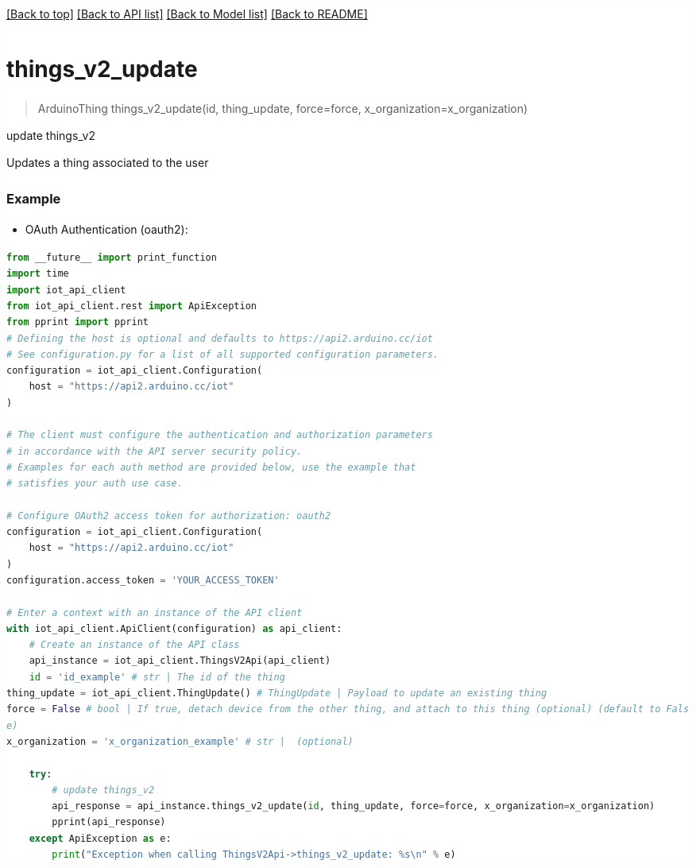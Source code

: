 [[Back to top]](#) [[Back to API list]](../README.md#documentation-for-api-endpoints) [[Back to Model list]](../README.md#documentation-for-models) [[Back to README]](../README.md)

# **things_v2_update**
> ArduinoThing things_v2_update(id, thing_update, force=force, x_organization=x_organization)

update things_v2

Updates a thing associated to the user

### Example

* OAuth Authentication (oauth2):
```python
from __future__ import print_function
import time
import iot_api_client
from iot_api_client.rest import ApiException
from pprint import pprint
# Defining the host is optional and defaults to https://api2.arduino.cc/iot
# See configuration.py for a list of all supported configuration parameters.
configuration = iot_api_client.Configuration(
    host = "https://api2.arduino.cc/iot"
)

# The client must configure the authentication and authorization parameters
# in accordance with the API server security policy.
# Examples for each auth method are provided below, use the example that
# satisfies your auth use case.

# Configure OAuth2 access token for authorization: oauth2
configuration = iot_api_client.Configuration(
    host = "https://api2.arduino.cc/iot"
)
configuration.access_token = 'YOUR_ACCESS_TOKEN'

# Enter a context with an instance of the API client
with iot_api_client.ApiClient(configuration) as api_client:
    # Create an instance of the API class
    api_instance = iot_api_client.ThingsV2Api(api_client)
    id = 'id_example' # str | The id of the thing
thing_update = iot_api_client.ThingUpdate() # ThingUpdate | Payload to update an existing thing
force = False # bool | If true, detach device from the other thing, and attach to this thing (optional) (default to False)
x_organization = 'x_organization_example' # str |  (optional)

    try:
        # update things_v2
        api_response = api_instance.things_v2_update(id, thing_update, force=force, x_organization=x_organization)
        pprint(api_response)
    except ApiException as e:
        print("Exception when calling ThingsV2Api->things_v2_update: %s\n" % e)
```
